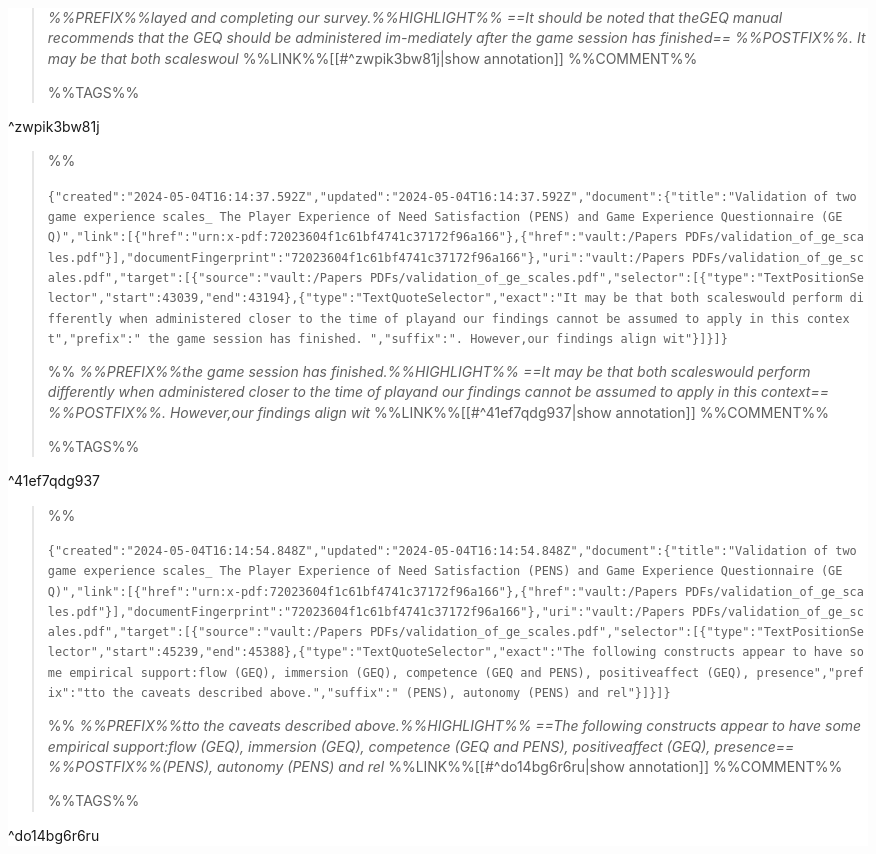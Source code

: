 >*%%PREFIX%%layed and completing our survey.%%HIGHLIGHT%% ==It should be noted that theGEQ manual recommends that the GEQ should be administered im-mediately after the game session has finished== %%POSTFIX%%. It may be that both scaleswoul*
>%%LINK%%[[#^zwpik3bw81j|show annotation]]
>%%COMMENT%%
>
>%%TAGS%%
>
^zwpik3bw81j


>%%
>```annotation-json
>{"created":"2024-05-04T16:14:37.592Z","updated":"2024-05-04T16:14:37.592Z","document":{"title":"Validation of two game experience scales_ The Player Experience of Need Satisfaction (PENS) and Game Experience Questionnaire (GEQ)","link":[{"href":"urn:x-pdf:72023604f1c61bf4741c37172f96a166"},{"href":"vault:/Papers PDFs/validation_of_ge_scales.pdf"}],"documentFingerprint":"72023604f1c61bf4741c37172f96a166"},"uri":"vault:/Papers PDFs/validation_of_ge_scales.pdf","target":[{"source":"vault:/Papers PDFs/validation_of_ge_scales.pdf","selector":[{"type":"TextPositionSelector","start":43039,"end":43194},{"type":"TextQuoteSelector","exact":"It may be that both scaleswould perform differently when administered closer to the time of playand our findings cannot be assumed to apply in this context","prefix":" the game session has finished. ","suffix":". However,our findings align wit"}]}]}
>```
>%%
>*%%PREFIX%%the game session has finished.%%HIGHLIGHT%% ==It may be that both scaleswould perform differently when administered closer to the time of playand our findings cannot be assumed to apply in this context== %%POSTFIX%%. However,our findings align wit*
>%%LINK%%[[#^41ef7qdg937|show annotation]]
>%%COMMENT%%
>
>%%TAGS%%
>
^41ef7qdg937


>%%
>```annotation-json
>{"created":"2024-05-04T16:14:54.848Z","updated":"2024-05-04T16:14:54.848Z","document":{"title":"Validation of two game experience scales_ The Player Experience of Need Satisfaction (PENS) and Game Experience Questionnaire (GEQ)","link":[{"href":"urn:x-pdf:72023604f1c61bf4741c37172f96a166"},{"href":"vault:/Papers PDFs/validation_of_ge_scales.pdf"}],"documentFingerprint":"72023604f1c61bf4741c37172f96a166"},"uri":"vault:/Papers PDFs/validation_of_ge_scales.pdf","target":[{"source":"vault:/Papers PDFs/validation_of_ge_scales.pdf","selector":[{"type":"TextPositionSelector","start":45239,"end":45388},{"type":"TextQuoteSelector","exact":"The following constructs appear to have some empirical support:flow (GEQ), immersion (GEQ), competence (GEQ and PENS), positiveaffect (GEQ), presence","prefix":"tto the caveats described above.","suffix":" (PENS), autonomy (PENS) and rel"}]}]}
>```
>%%
>*%%PREFIX%%tto the caveats described above.%%HIGHLIGHT%% ==The following constructs appear to have some empirical support:flow (GEQ), immersion (GEQ), competence (GEQ and PENS), positiveaffect (GEQ), presence== %%POSTFIX%%(PENS), autonomy (PENS) and rel*
>%%LINK%%[[#^do14bg6r6ru|show annotation]]
>%%COMMENT%%
>
>%%TAGS%%
>
^do14bg6r6ru
